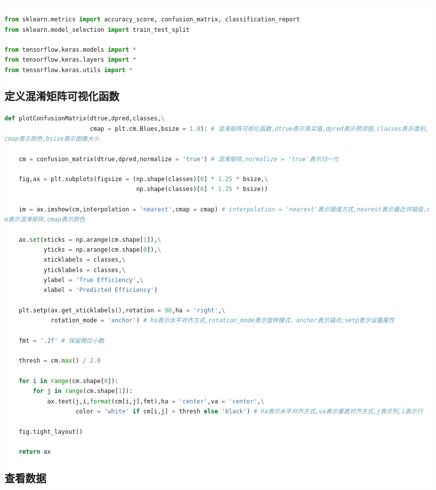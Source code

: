 ```python

from sklearn.metrics import accuracy_score, confusion_matrix, classification_report
from sklearn.model_selection import train_test_split

from tensorflow.keras.models import *
from tensorflow.keras.layers import *
from tensorflow.keras.utils import *
```

## 定义混淆矩阵可视化函数

```python
def plotConfusionMatrix(dtrue,dpred,classes,\
                        cmap = plt.cm.Blues,bsize = 1.0): # 混淆矩阵可视化函数,dtrue表示真实值,dpred表示预测值,classes表示类别,cmap表示颜色,bsize表示图像大小
  
    cm = confusion_matrix(dtrue,dpred,normalize = 'true') # 混淆矩阵,normalize = 'true'表示归一化
  
    fig,ax = plt.subplots(figsize = (np.shape(classes)[0] * 1.25 * bsize,\
                                     np.shape(classes)[0] * 1.25 * bsize))
  
    im = ax.imshow(cm,interpolation = 'nearest',cmap = cmap) # interpolation = 'nearest'表示插值方式,nearest表示最近邻插值,cm表示混淆矩阵,cmap表示颜色
  
    ax.set(xticks = np.arange(cm.shape[1]),\
           yticks = np.arange(cm.shape[0]),\
           xticklabels = classes,\
           yticklabels = classes,\
           ylabel = 'True Efficiency',\
           xlabel = 'Predicted Efficiency')
  
    plt.setp(ax.get_xticklabels(),rotation = 90,ha = 'right',\
             rotation_mode = 'anchor') # ha表示水平对齐方式,rotation_mode表示旋转模式，anchor表示锚点;setp表示设置属性

    fmt = '.2f' # 保留两位小数

    thresh = cm.max() / 2.0 
  
    for i in range(cm.shape[0]):
        for j in range(cm.shape[1]):
            ax.text(j,i,format(cm[i,j],fmt),ha = 'center',va = 'center',\
                    color = 'white' if cm[i,j] > thresh else 'black') # ha表示水平对齐方式,va表示垂直对齐方式,j表示列,i表示行
  
    fig.tight_layout()
  
    return ax
```

## 查看数据
